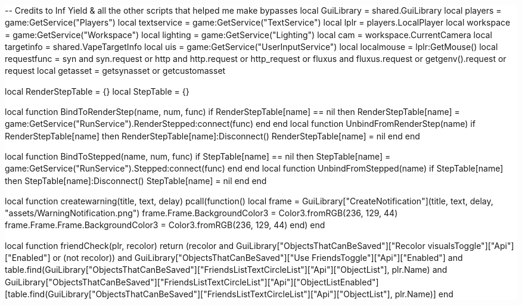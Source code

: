 -- Credits to Inf Yield & all the other scripts that helped me make bypasses
local GuiLibrary = shared.GuiLibrary
local players = game:GetService("Players")
local textservice = game:GetService("TextService")
local lplr = players.LocalPlayer
local workspace = game:GetService("Workspace")
local lighting = game:GetService("Lighting")
local cam = workspace.CurrentCamera
local targetinfo = shared.VapeTargetInfo
local uis = game:GetService("UserInputService")
local localmouse = lplr:GetMouse()
local requestfunc = syn and syn.request or http and http.request or http_request or fluxus and fluxus.request or getgenv().request or request
local getasset = getsynasset or getcustomasset

local RenderStepTable = {}
local StepTable = {}

local function BindToRenderStep(name, num, func)
	if RenderStepTable[name] == nil then
		RenderStepTable[name] = game:GetService("RunService").RenderStepped:connect(func)
	end
end
local function UnbindFromRenderStep(name)
	if RenderStepTable[name] then
		RenderStepTable[name]:Disconnect()
		RenderStepTable[name] = nil
	end
end

local function BindToStepped(name, num, func)
	if StepTable[name] == nil then
		StepTable[name] = game:GetService("RunService").Stepped:connect(func)
	end
end
local function UnbindFromStepped(name)
	if StepTable[name] then
		StepTable[name]:Disconnect()
		StepTable[name] = nil
	end
end

local function createwarning(title, text, delay)
	pcall(function()
		local frame = GuiLibrary["CreateNotification"](title, text, delay, "assets/WarningNotification.png")
		frame.Frame.BackgroundColor3 = Color3.fromRGB(236, 129, 44)
		frame.Frame.Frame.BackgroundColor3 = Color3.fromRGB(236, 129, 44)
	end)
end

local function friendCheck(plr, recolor)
	return (recolor and GuiLibrary["ObjectsThatCanBeSaved"]["Recolor visualsToggle"]["Api"]["Enabled"] or (not recolor)) and GuiLibrary["ObjectsThatCanBeSaved"]["Use FriendsToggle"]["Api"]["Enabled"] and table.find(GuiLibrary["ObjectsThatCanBeSaved"]["FriendsListTextCircleList"]["Api"]["ObjectList"], plr.Name) and GuiLibrary["ObjectsThatCanBeSaved"]["FriendsListTextCircleList"]["Api"]["ObjectListEnabled"][table.find(GuiLibrary["ObjectsThatCanBeSaved"]["FriendsListTextCircleList"]["Api"]["ObjectList"], plr.Name)]
end
